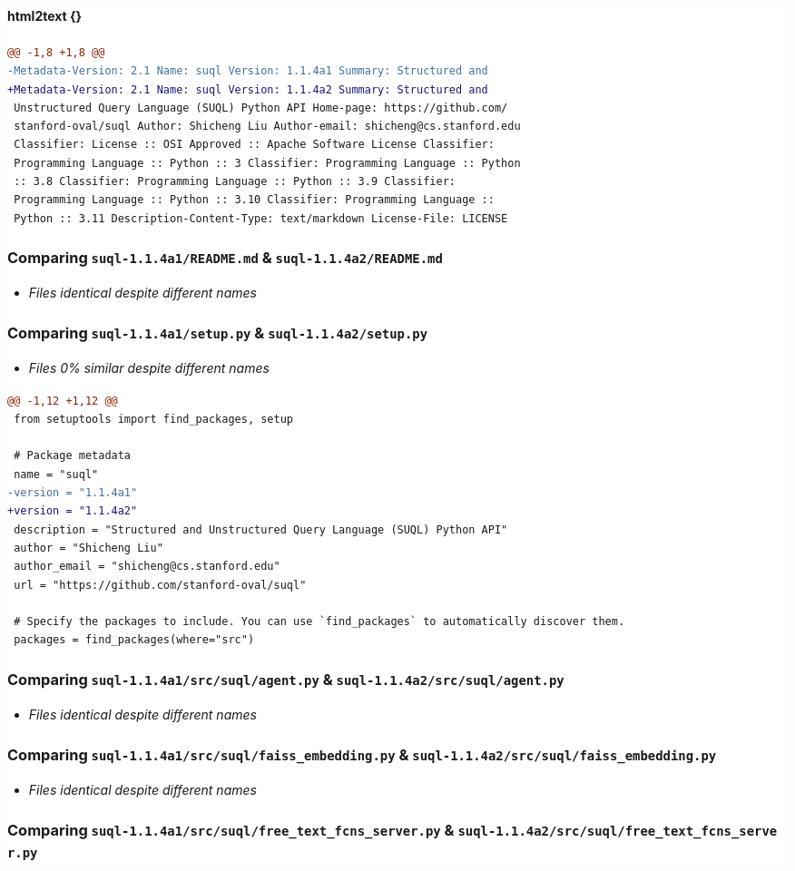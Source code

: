#### html2text {}

```diff
@@ -1,8 +1,8 @@
-Metadata-Version: 2.1 Name: suql Version: 1.1.4a1 Summary: Structured and
+Metadata-Version: 2.1 Name: suql Version: 1.1.4a2 Summary: Structured and
 Unstructured Query Language (SUQL) Python API Home-page: https://github.com/
 stanford-oval/suql Author: Shicheng Liu Author-email: shicheng@cs.stanford.edu
 Classifier: License :: OSI Approved :: Apache Software License Classifier:
 Programming Language :: Python :: 3 Classifier: Programming Language :: Python
 :: 3.8 Classifier: Programming Language :: Python :: 3.9 Classifier:
 Programming Language :: Python :: 3.10 Classifier: Programming Language ::
 Python :: 3.11 Description-Content-Type: text/markdown License-File: LICENSE
```

### Comparing `suql-1.1.4a1/README.md` & `suql-1.1.4a2/README.md`

 * *Files identical despite different names*

### Comparing `suql-1.1.4a1/setup.py` & `suql-1.1.4a2/setup.py`

 * *Files 0% similar despite different names*

```diff
@@ -1,12 +1,12 @@
 from setuptools import find_packages, setup
 
 # Package metadata
 name = "suql"
-version = "1.1.4a1"
+version = "1.1.4a2"
 description = "Structured and Unstructured Query Language (SUQL) Python API"
 author = "Shicheng Liu"
 author_email = "shicheng@cs.stanford.edu"
 url = "https://github.com/stanford-oval/suql"
 
 # Specify the packages to include. You can use `find_packages` to automatically discover them.
 packages = find_packages(where="src")
```

### Comparing `suql-1.1.4a1/src/suql/agent.py` & `suql-1.1.4a2/src/suql/agent.py`

 * *Files identical despite different names*

### Comparing `suql-1.1.4a1/src/suql/faiss_embedding.py` & `suql-1.1.4a2/src/suql/faiss_embedding.py`

 * *Files identical despite different names*

### Comparing `suql-1.1.4a1/src/suql/free_text_fcns_server.py` & `suql-1.1.4a2/src/suql/free_text_fcns_server.py`
